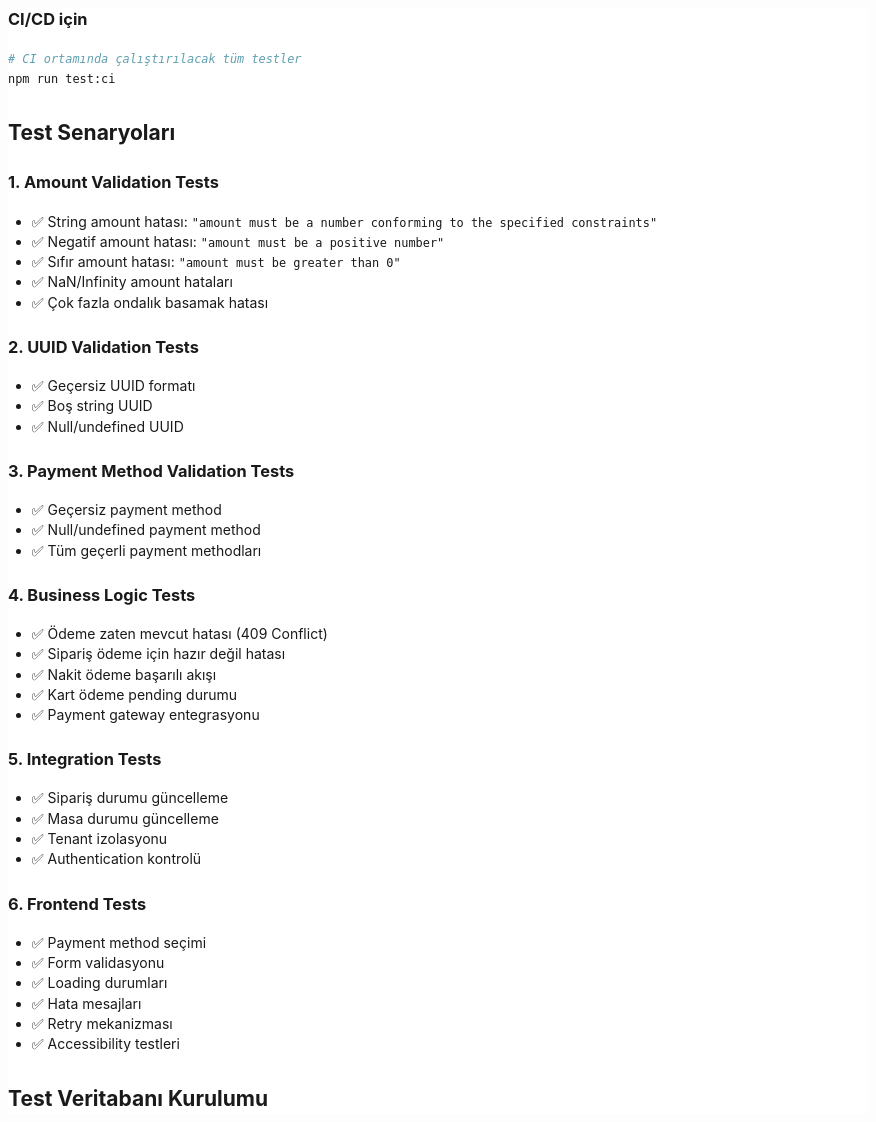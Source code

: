 ### CI/CD için
```bash
# CI ortamında çalıştırılacak tüm testler
npm run test:ci
```

## Test Senaryoları

### 1. Amount Validation Tests
- ✅ String amount hatası: `"amount must be a number conforming to the specified constraints"`
- ✅ Negatif amount hatası: `"amount must be a positive number"`
- ✅ Sıfır amount hatası: `"amount must be greater than 0"`
- ✅ NaN/Infinity amount hataları
- ✅ Çok fazla ondalık basamak hatası

### 2. UUID Validation Tests
- ✅ Geçersiz UUID formatı
- ✅ Boş string UUID
- ✅ Null/undefined UUID

### 3. Payment Method Validation Tests
- ✅ Geçersiz payment method
- ✅ Null/undefined payment method
- ✅ Tüm geçerli payment methodları

### 4. Business Logic Tests
- ✅ Ödeme zaten mevcut hatası (409 Conflict)
- ✅ Sipariş ödeme için hazır değil hatası
- ✅ Nakit ödeme başarılı akışı
- ✅ Kart ödeme pending durumu
- ✅ Payment gateway entegrasyonu

### 5. Integration Tests
- ✅ Sipariş durumu güncelleme
- ✅ Masa durumu güncelleme
- ✅ Tenant izolasyonu
- ✅ Authentication kontrolü

### 6. Frontend Tests
- ✅ Payment method seçimi
- ✅ Form validasyonu
- ✅ Loading durumları
- ✅ Hata mesajları
- ✅ Retry mekanizması
- ✅ Accessibility testleri

## Test Veritabanı Kurulumu
